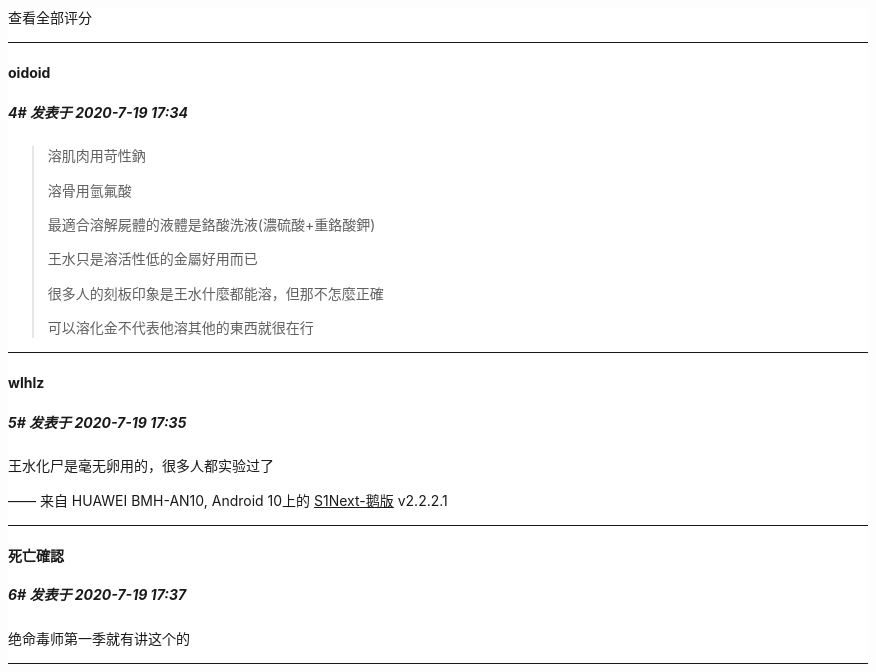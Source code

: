 
查看全部评分






*****

####  oidoid  
##### 4#       发表于 2020-7-19 17:34



<blockquote>溶肌肉用苛性鈉

溶骨用氫氟酸

最適合溶解屍體的液體是鉻酸洗液(濃硫酸+重鉻酸鉀) 

王水只是溶活性低的金屬好用而已

很多人的刻板印象是王水什麼都能溶，但那不怎麼正確

可以溶化金不代表他溶其他的東西就很在行</blockquote>







*****

####  wlhlz  
##### 5#       发表于 2020-7-19 17:35




王水化尸是毫无卵用的，很多人都实验过了

—— 来自 HUAWEI BMH-AN10, Android 10上的 [S1Next-鹅版](https://github.com/ykrank/S1-Next/releases) v2.2.2.1







*****

####  死亡確認  
##### 6#       发表于 2020-7-19 17:37




绝命毒师第一季就有讲这个的







*****
